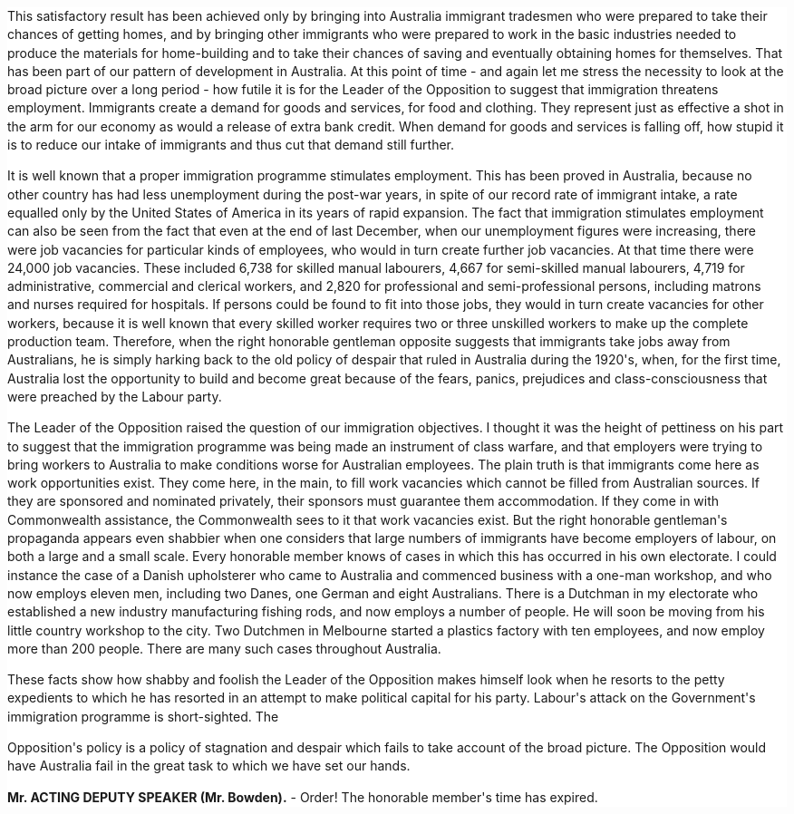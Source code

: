 This satisfactory result has been achieved only by bringing into Australia immigrant tradesmen who were prepared to take their chances of getting homes, and by bringing other immigrants who were prepared to work in the basic industries needed to produce the materials for home-building and to take their chances of saving and eventually obtaining homes for themselves. That has been part of our pattern of development in Australia. At this point of time - and again let me stress the necessity to look at the broad picture over a long period - how futile it is for the Leader of the Opposition to suggest that immigration threatens employment. Immigrants create a demand for goods and services, for food and clothing. They represent just as effective a shot in the arm for our economy as would a release of extra bank credit. When demand for goods and services is falling off, how stupid it is to reduce our intake of immigrants and thus cut that demand still further. 

It is well known that a proper immigration programme stimulates employment. This has been proved in Australia, because no other country has had less unemployment during the post-war years, in spite of our record rate of immigrant intake, a rate equalled only by the United States of America in its years of rapid expansion. The fact that immigration stimulates employment can also be seen from the fact that even at the end of last December, when our unemployment figures were increasing, there were job vacancies for particular kinds of employees, who would in turn create further job vacancies. At that time there were 24,000 job vacancies. These included 6,738 for skilled manual labourers, 4,667 for semi-skilled manual labourers, 4,719 for administrative, commercial and clerical workers, and 2,820 for professional and semi-professional persons, including matrons and nurses required for hospitals. If persons could be found to fit into those jobs, they would in turn create vacancies for other workers, because it is well known that every skilled worker requires two or three unskilled workers to make up the complete production team. Therefore, when the right honorable gentleman opposite suggests that immigrants take jobs away from Australians, he is simply harking back to the old policy of despair that ruled in Australia during the 1920's, when, for the first time, Australia lost the opportunity to build and become great because of the fears, panics, prejudices and class-consciousness that were preached by the Labour party. 

The Leader of the Opposition raised the question of our immigration objectives. I thought it was the height of pettiness on his part to suggest that the immigration programme was being made an instrument of class warfare, and that employers were trying to bring workers to Australia to make conditions worse for Australian employees. The plain truth is that immigrants come here as work opportunities exist. They come here, in the main, to fill work vacancies which cannot be filled from Australian sources. If they are sponsored and nominated privately, their sponsors must guarantee them accommodation. If they come in with Commonwealth assistance, the Commonwealth sees to it that work vacancies exist. But the right honorable gentleman's propaganda appears even shabbier when one considers that large numbers of immigrants have become employers of labour, on both a large and a small scale. Every honorable member knows of cases in which this has occurred in his own electorate. I could instance the case of a Danish upholsterer who came to Australia and commenced business with a one-man workshop, and who now employs eleven men, including two Danes, one German and eight Australians. There is a Dutchman in my electorate who established a new industry manufacturing fishing rods, and now employs a number of people. He will soon be moving from his little country workshop to the city. Two Dutchmen in Melbourne started a plastics factory with ten employees, and now employ more than 200 people. There are many such cases throughout Australia. 

These facts show how shabby and foolish the Leader of the Opposition makes himself look when he resorts to the petty expedients to which he has resorted in an attempt to make political capital for his party. Labour's attack on the Government's immigration programme is short-sighted. The 

Opposition's policy is a policy of stagnation and despair which fails to take account of the broad picture. The Opposition would have Australia fail in the great task to which we have set our hands. 


 **Mr. ACTING DEPUTY SPEAKER (Mr. Bowden).** - Order! The honorable member's time has expired. 
